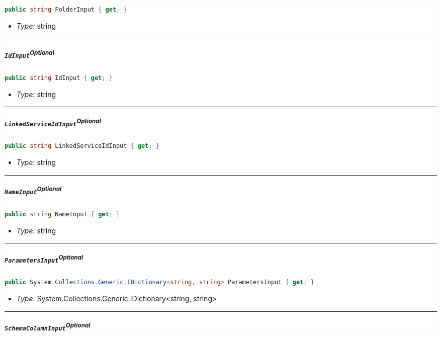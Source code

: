 ```csharp
public string FolderInput { get; }
```

- *Type:* string

---

##### `IdInput`<sup>Optional</sup> <a name="IdInput" id="@cdktf/provider-azurerm.dataFactoryDatasetAzureSqlTable.DataFactoryDatasetAzureSqlTable.property.idInput"></a>

```csharp
public string IdInput { get; }
```

- *Type:* string

---

##### `LinkedServiceIdInput`<sup>Optional</sup> <a name="LinkedServiceIdInput" id="@cdktf/provider-azurerm.dataFactoryDatasetAzureSqlTable.DataFactoryDatasetAzureSqlTable.property.linkedServiceIdInput"></a>

```csharp
public string LinkedServiceIdInput { get; }
```

- *Type:* string

---

##### `NameInput`<sup>Optional</sup> <a name="NameInput" id="@cdktf/provider-azurerm.dataFactoryDatasetAzureSqlTable.DataFactoryDatasetAzureSqlTable.property.nameInput"></a>

```csharp
public string NameInput { get; }
```

- *Type:* string

---

##### `ParametersInput`<sup>Optional</sup> <a name="ParametersInput" id="@cdktf/provider-azurerm.dataFactoryDatasetAzureSqlTable.DataFactoryDatasetAzureSqlTable.property.parametersInput"></a>

```csharp
public System.Collections.Generic.IDictionary<string, string> ParametersInput { get; }
```

- *Type:* System.Collections.Generic.IDictionary<string, string>

---

##### `SchemaColumnInput`<sup>Optional</sup> <a name="SchemaColumnInput" id="@cdktf/provider-azurerm.dataFactoryDatasetAzureSqlTable.DataFactoryDatasetAzureSqlTable.property.schemaColumnInput"></a>
